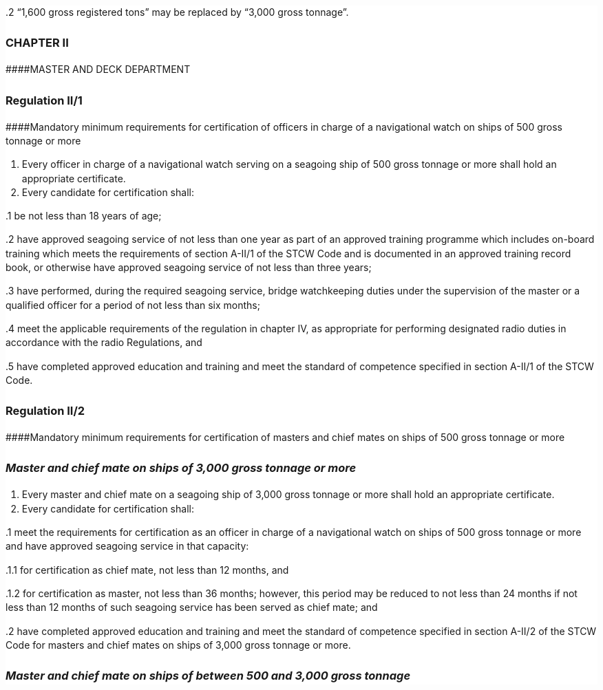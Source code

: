 .2 “1,600 gross registered tons” may be replaced by “3,000 gross tonnage”.     

### CHAPTER  II  

####MASTER AND DECK DEPARTMENT

### Regulation  II/1  

####Mandatory minimum requirements for certification of officers in charge of a navigational watch on ships of 500 gross tonnage or more

1.  Every officer in charge of a navigational watch serving on a seagoing ship of 500 gross tonnage or more shall hold an appropriate certificate.   
2.  Every candidate for certification shall: 

.1 be not less than 18 years of age;  

.2 have approved seagoing service of not less than one year as part of an approved training programme which includes on-board training which meets the requirements of section A-II/1 of the STCW Code and is documented in an approved training record book, or otherwise have approved seagoing service of not less than three years;  

.3 have performed, during the required seagoing service, bridge watchkeeping duties under the supervision of the master or a qualified officer for a period of not less than six months;  

.4 meet the applicable requirements of the regulation in chapter IV, as appropriate for performing designated radio duties in accordance with the radio Regulations, and  

.5 have completed approved education and training and meet the standard of competence specified in section A-II/1 of the STCW Code.     

### Regulation  II/2  

####Mandatory minimum requirements for certification of masters and chief mates on ships of 500 gross tonnage or more

### *Master and chief mate on ships of 3,000 gross tonnage or more* 

1.  Every master and chief mate on a seagoing ship of 3,000 gross tonnage or more shall hold an appropriate certificate.   
2.  Every candidate for certification shall: 

.1 meet the requirements for certification as an officer in charge of a navigational watch on ships of 500 gross tonnage or more and have approved seagoing service in that capacity: 

.1.1 for certification as chief mate, not less than 12 months, and  

.1.2 for certification as master, not less than 36 months; however, this period may be reduced to not less than 24 months if not less than 12 months of such seagoing service has been served as chief mate; and    

.2 have completed approved education and training and meet the standard of competence specified in section A-II/2 of the STCW Code for masters and chief mates on ships of 3,000 gross tonnage or more.    
### *Master and chief mate on ships of between 500 and 3,000 gross tonnage* 
